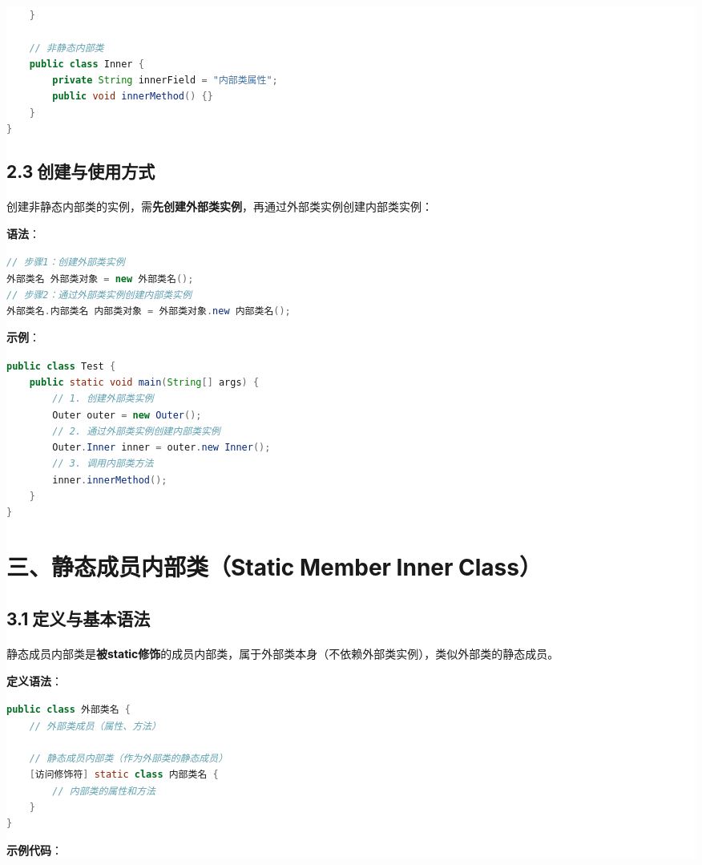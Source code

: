 ```java
    }

    // 非静态内部类
    public class Inner {
        private String innerField = "内部类属性";
        public void innerMethod() {}
    }
}
```
## 2.3 创建与使用方式
创建非静态内部类的实例，需**先创建外部类实例**，再通过外部类实例创建内部类实例：

**语法**：

```java
// 步骤1：创建外部类实例
外部类名 外部类对象 = new 外部类名();
// 步骤2：通过外部类实例创建内部类实例
外部类名.内部类名 内部类对象 = 外部类对象.new 内部类名();
```
**示例**：

```java
public class Test {
    public static void main(String[] args) {
        // 1. 创建外部类实例
        Outer outer = new Outer();
        // 2. 通过外部类实例创建内部类实例
        Outer.Inner inner = outer.new Inner();
        // 3. 调用内部类方法
        inner.innerMethod();
    }
}
```
# 三、静态成员内部类（Static Member Inner Class）
## 3.1 定义与基本语法
静态成员内部类是**被static修饰**的成员内部类，属于外部类本身（不依赖外部类实例），类似外部类的静态成员。

**定义语法**：

```java
public class 外部类名 {
    // 外部类成员（属性、方法）
    
    // 静态成员内部类（作为外部类的静态成员）
    [访问修饰符] static class 内部类名 {
        // 内部类的属性和方法
    }
}
```
**示例代码**：
